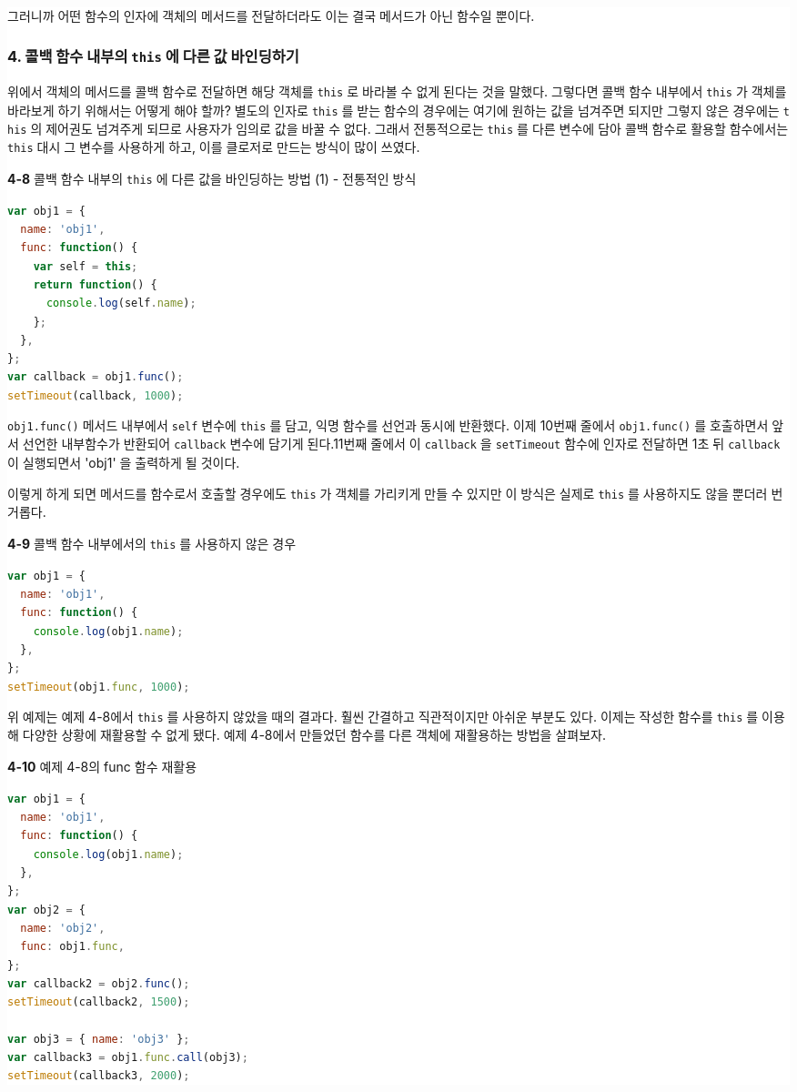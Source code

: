 그러니까 어떤 함수의 인자에 객체의 메서드를 전달하더라도 이는 결국 메서드가 아닌 함수일 뿐이다.

### 4. 콜백 함수 내부의 `this` 에 다른 값 바인딩하기

위에서 객체의 메서드를 콜백 함수로 전달하면 해당 객체를 `this` 로 바라볼 수 없게 된다는 것을 말했다. 그렇다면 콜백 함수 내부에서 `this` 가 객체를 바라보게 하기 위해서는 어떻게 해야 할까? 별도의 인자로 `this` 를 받는 함수의 경우에는 여기에 원하는 값을 넘겨주면 되지만 그렇지 않은 경우에는 `this` 의 제어권도 넘겨주게 되므로 사용자가 임의로 값을 바꿀 수 없다. 그래서 전통적으로는 `this` 를 다른 변수에 담아 콜백 함수로 활용할 함수에서는 `this` 대시 그 변수를 사용하게 하고, 이를 클로저로 만드는 방식이 많이 쓰였다.

**4-8** 콜백 함수 내부의 `this` 에 다른 값을 바인딩하는 방법 (1) - 전통적인 방식

```javascript
var obj1 = {
  name: 'obj1',
  func: function() {
    var self = this;
    return function() {
      console.log(self.name);
    };
  },
};
var callback = obj1.func();
setTimeout(callback, 1000);
```

`obj1.func()` 메서드 내부에서 `self` 변수에 `this` 를 담고, 익명 함수를 선언과 동시에 반환했다. 이제 10번째 줄에서 `obj1.func()` 를 호출하면서 앞서 선언한 내부함수가 반환되어 `callback` 변수에 담기게 된다.11번째 줄에서 이 `callback` 을 `setTimeout` 함수에 인자로 전달하면 1초 뒤 `callback` 이 실행되면서 'obj1' 을 출력하게 될 것이다.

이렇게 하게 되면 메서드를 함수로서 호출할 경우에도 `this` 가 객체를 가리키게 만들 수 있지만 이 방식은 실제로 `this` 를 사용하지도 않을 뿐더러 번거롭다. 

**4-9**  콜백 함수 내부에서의 `this` 를 사용하지 않은 경우

```javascript
var obj1 = {
  name: 'obj1',
  func: function() {
    console.log(obj1.name);
  },
};
setTimeout(obj1.func, 1000);
```

위 예제는 예제 4-8에서 `this` 를 사용하지 않았을 때의 결과다. 훨씬 간결하고 직관적이지만 아쉬운 부분도 있다. 이제는 작성한 함수를 `this` 를 이용해 다양한 상황에 재활용할 수 없게 됐다. 예제 4-8에서 만들었던 함수를 다른 객체에 재활용하는 방법을 살펴보자.

**4-10** 예제 4-8의 func 함수 재활용

```javascript
var obj1 = {
  name: 'obj1',
  func: function() {
    console.log(obj1.name);
  },
};
var obj2 = {
  name: 'obj2',
  func: obj1.func,
};
var callback2 = obj2.func();
setTimeout(callback2, 1500);

var obj3 = { name: 'obj3' };
var callback3 = obj1.func.call(obj3);
setTimeout(callback3, 2000);
```

